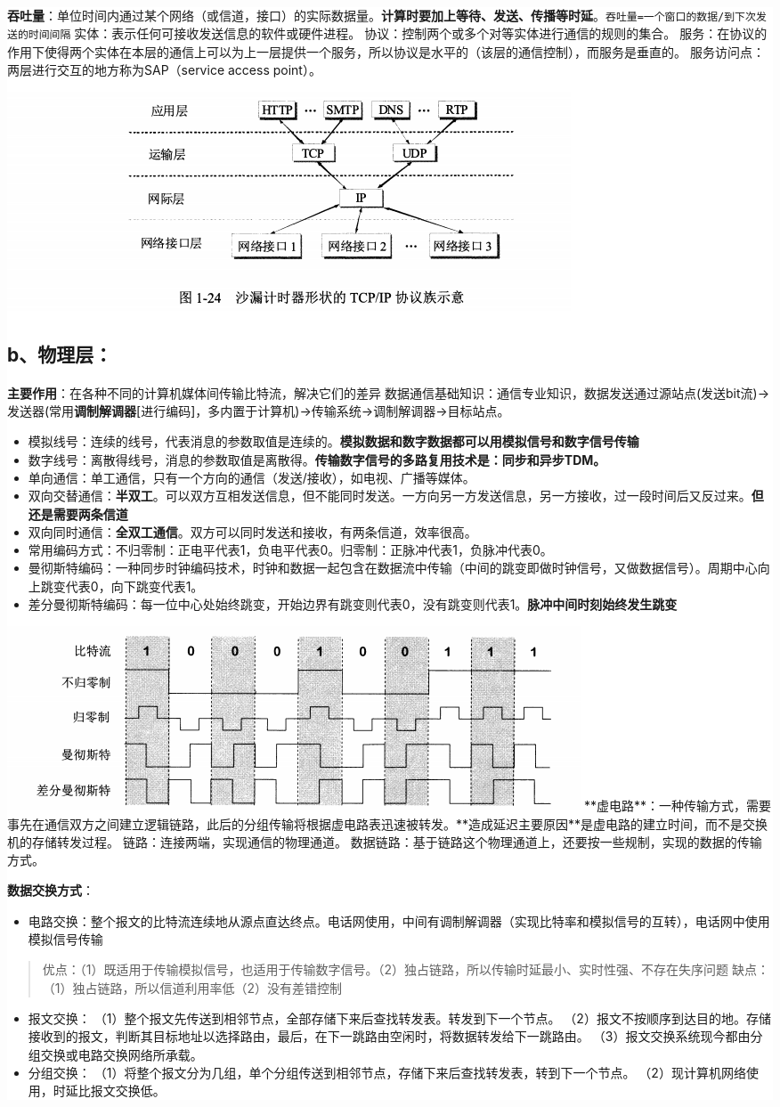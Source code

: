 **吞吐量**：单位时间内通过某个网络（或信道，接口）的实际数据量。<b c=b>计算时要加上等待、发送、传播等时延</b>。`吞吐量=一个窗口的数据/到下次发送的时间间隔`
实体：表示任何可接收发送信息的软件或硬件进程。
协议：控制两个或多个对等实体进行通信的规则的集合。
服务：在协议的作用下使得两个实体在本层的通信上可以为上一层提供一个服务，所以协议是水平的（该层的通信控制），而服务是垂直的。
服务访问点：两层进行交互的地方称为SAP（service access point）。

<img src="_v_images/20201218000330003_10484.png"/>

## b、物理层：
**主要作用**：在各种不同的计算机媒体间传输比特流，解决它们的差异
数据通信基础知识：通信专业知识，数据发送通过源站点(发送bit流)->发送器(常用**调制解调器**[进行编码]，多内置于计算机)->传输系统->调制解调器->目标站点。
- 模拟线号：连续的线号，代表消息的参数取值是连续的。<b c=gn>模拟数据和数字数据都可以用模拟信号和数字信号传输</b>
- 数字线号：离散得线号，消息的参数取值是离散得。<b c=gn>传输数字信号的多路复用技术是：同步和异步TDM。</b>
- 单向通信：单工通信，只有一个方向的通信（发送/接收），如电视、广播等媒体。
- 双向交替通信：**半双工**。可以双方互相发送信息，但不能同时发送。一方向另一方发送信息，另一方接收，过一段时间后又反过来。<b c=r>但还是需要两条信道</b>
- 双向同时通信：**全双工通信**。双方可以同时发送和接收，有两条信道，效率很高。
- 常用编码方式：不归零制：正电平代表1，负电平代表0。归零制：正脉冲代表1，负脉冲代表0。
- 曼彻斯特编码：一种同步时钟编码技术，时钟和数据一起包含在数据流中传输（中间的跳变即做时钟信号，又做数据信号）。周期中心向上跳变代表0，向下跳变代表1。
- 差分曼彻斯特编码：每一位中心处始终跳变，开始边界有跳变则代表0，没有跳变则代表1。<b c=r>脉冲中间时刻始终发生跳变</b>
<img src="_v_images/20201218214246963_30723.png"/>
**虚电路**：一种传输方式，需要事先在通信双方之间建立逻辑链路，此后的分组传输将根据虚电路表迅速被转发。**造成延迟主要原因**是虚电路的建立时间，而不是交换机的存储转发过程。
链路：连接两端，实现通信的物理通道。
数据链路：基于链路这个物理通道上，还要按一些规制，实现的数据的传输方式。

**数据交换方式**：
- 电路交换：整个报文的比特流连续地从源点直达终点。电话网使用，中间有调制解调器（实现比特率和模拟信号的互转），电话网中使用模拟信号传输
>优点：（1）既适用于传输模拟信号，也适用于传输数字信号。（2）独占链路，所以传输时延最小、实时性强、不存在失序问题
>缺点：（1）独占链路，所以信道利用率低（2）没有差错控制
- 报文交换：
（1）整个报文先传送到相邻节点，全部存储下来后查找转发表。转发到下一个节点。
（2）报文不按顺序到达目的地。存储接收到的报文，判断其目标地址以选择路由，最后，在下一跳路由空闲时，将数据转发给下一跳路由。
（3）报文交换系统现今都由分组交换或电路交换网络所承载。
- 分组交换：
（1）将整个报文分为几组，单个分组传送到相邻节点，存储下来后查找转发表，转到下一个节点。
（2）现计算机网络使用，时延比报文交换低。
